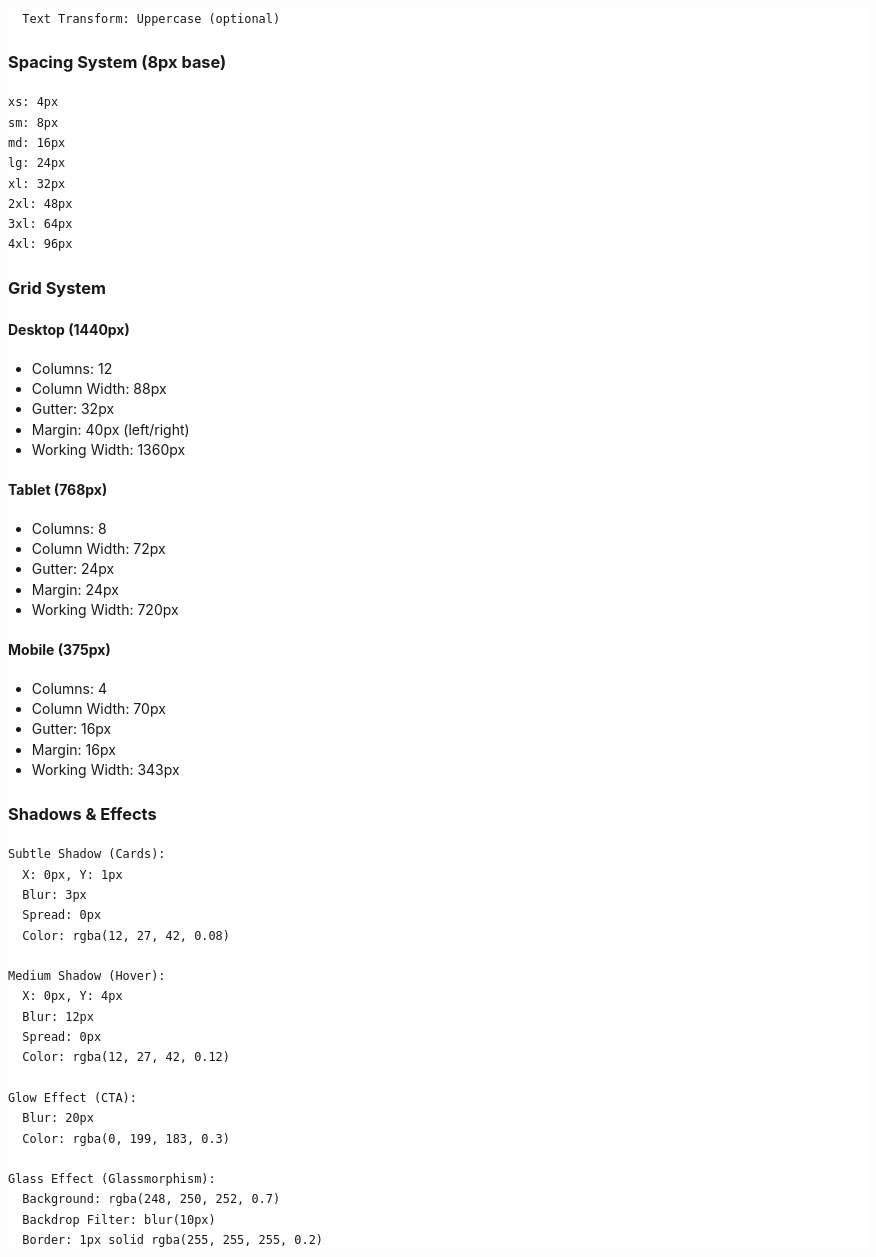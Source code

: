 ```
  Text Transform: Uppercase (optional)
```

### Spacing System (8px base)

```
xs: 4px
sm: 8px
md: 16px
lg: 24px
xl: 32px
2xl: 48px
3xl: 64px
4xl: 96px
```

### Grid System

#### Desktop (1440px)
- Columns: 12
- Column Width: 88px
- Gutter: 32px
- Margin: 40px (left/right)
- Working Width: 1360px

#### Tablet (768px)
- Columns: 8
- Column Width: 72px
- Gutter: 24px
- Margin: 24px
- Working Width: 720px

#### Mobile (375px)
- Columns: 4
- Column Width: 70px
- Gutter: 16px
- Margin: 16px
- Working Width: 343px

### Shadows & Effects

```
Subtle Shadow (Cards):
  X: 0px, Y: 1px
  Blur: 3px
  Spread: 0px
  Color: rgba(12, 27, 42, 0.08)

Medium Shadow (Hover):
  X: 0px, Y: 4px
  Blur: 12px
  Spread: 0px
  Color: rgba(12, 27, 42, 0.12)

Glow Effect (CTA):
  Blur: 20px
  Color: rgba(0, 199, 183, 0.3)

Glass Effect (Glassmorphism):
  Background: rgba(248, 250, 252, 0.7)
  Backdrop Filter: blur(10px)
  Border: 1px solid rgba(255, 255, 255, 0.2)
```
